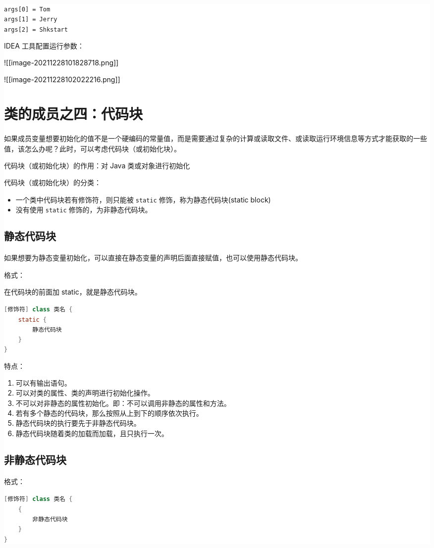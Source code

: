 ```text
args[0] = Tom
args[1] = Jerry
args[2] = Shkstart
```

IDEA 工具配置运行参数：

![[image-20211228101828718.png]]

![[image-20211228102022216.png]]

# 类的成员之四：代码块

如果成员变量想要初始化的值不是一个硬编码的常量值，而是需要通过复杂的计算或读取文件、或读取运行环境信息等方式才能获取的一些值，该怎么办呢？此时，可以考虑代码块（或初始化块）。

代码块（或初始化块）的作用：对 Java 类或对象进行初始化

代码块（或初始化块）的分类：

- 一个类中代码块若有修饰符，则只能被 `static` 修饰，称为静态代码块(static block)
- 没有使用 `static` 修饰的，为非静态代码块。

## 静态代码块

如果想要为静态变量初始化，可以直接在静态变量的声明后面直接赋值，也可以使用静态代码块。

格式：

在代码块的前面加 static，就是静态代码块。

```java
[修饰符] class 类名 {
	static {
        静态代码块
    }
}
```

特点：

1. 可以有输出语句。
2. 可以对类的属性、类的声明进行初始化操作。
3. 不可以对非静态的属性初始化。即：不可以调用非静态的属性和方法。
4. 若有多个静态的代码块，那么按照从上到下的顺序依次执行。
5. 静态代码块的执行要先于非静态代码块。
6. 静态代码块随着类的加载而加载，且只执行一次。

## 非静态代码块

格式：

```java
[修饰符] class 类名 {
    {
        非静态代码块
    }
}
```
